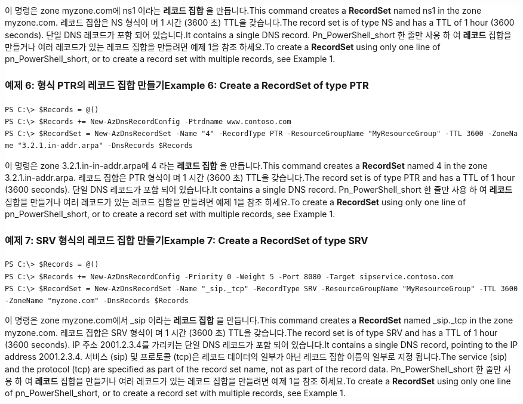 <span data-ttu-id="400ae-138">이 명령은 zone myzone.com에 ns1 이라는 **레코드 집합** 을 만듭니다.</span><span class="sxs-lookup"><span data-stu-id="400ae-138">This command creates a **RecordSet** named ns1 in the zone myzone.com.</span></span>
<span data-ttu-id="400ae-139">레코드 집합은 NS 형식이 며 1 시간 (3600 초) TTL을 갖습니다.</span><span class="sxs-lookup"><span data-stu-id="400ae-139">The record set is of type NS and has a TTL of 1 hour (3600 seconds).</span></span>
<span data-ttu-id="400ae-140">단일 DNS 레코드가 포함 되어 있습니다.</span><span class="sxs-lookup"><span data-stu-id="400ae-140">It contains a single DNS record.</span></span>
<span data-ttu-id="400ae-141">Pn_PowerShell_short 한 줄만 사용 하 여 **레코드** 집합을 만들거나 여러 레코드가 있는 레코드 집합을 만들려면 예제 1을 참조 하세요.</span><span class="sxs-lookup"><span data-stu-id="400ae-141">To create a **RecordSet** using only one line of pn_PowerShell_short, or to create a record set with multiple records, see Example 1.</span></span>

### <span data-ttu-id="400ae-142">예제 6: 형식 PTR의 레코드 집합 만들기</span><span class="sxs-lookup"><span data-stu-id="400ae-142">Example 6: Create a RecordSet of type PTR</span></span>
```
PS C:\> $Records = @()
PS C:\> $Records += New-AzDnsRecordConfig -Ptrdname www.contoso.com
PS C:\> $RecordSet = New-AzDnsRecordSet -Name "4" -RecordType PTR -ResourceGroupName "MyResourceGroup" -TTL 3600 -ZoneName "3.2.1.in-addr.arpa" -DnsRecords $Records
```

<span data-ttu-id="400ae-143">이 명령은 zone 3.2.1.in-in-addr.arpa에 4 라는 **레코드 집합** 을 만듭니다.</span><span class="sxs-lookup"><span data-stu-id="400ae-143">This command creates a **RecordSet** named 4 in the zone 3.2.1.in-addr.arpa.</span></span>
<span data-ttu-id="400ae-144">레코드 집합은 PTR 형식이 며 1 시간 (3600 초) TTL을 갖습니다.</span><span class="sxs-lookup"><span data-stu-id="400ae-144">The record set is of type PTR and has a TTL of 1 hour (3600 seconds).</span></span>
<span data-ttu-id="400ae-145">단일 DNS 레코드가 포함 되어 있습니다.</span><span class="sxs-lookup"><span data-stu-id="400ae-145">It contains a single DNS record.</span></span>
<span data-ttu-id="400ae-146">Pn_PowerShell_short 한 줄만 사용 하 여 **레코드** 집합을 만들거나 여러 레코드가 있는 레코드 집합을 만들려면 예제 1을 참조 하세요.</span><span class="sxs-lookup"><span data-stu-id="400ae-146">To create a **RecordSet** using only one line of pn_PowerShell_short, or to create a record set with multiple records, see Example 1.</span></span>

### <span data-ttu-id="400ae-147">예제 7: SRV 형식의 레코드 집합 만들기</span><span class="sxs-lookup"><span data-stu-id="400ae-147">Example 7: Create a RecordSet of type SRV</span></span>
```
PS C:\> $Records = @()
PS C:\> $Records += New-AzDnsRecordConfig -Priority 0 -Weight 5 -Port 8080 -Target sipservice.contoso.com
PS C:\> $RecordSet = New-AzDnsRecordSet -Name "_sip._tcp" -RecordType SRV -ResourceGroupName "MyResourceGroup" -TTL 3600 -ZoneName "myzone.com" -DnsRecords $Records
```

<span data-ttu-id="400ae-148">이 명령은 zone myzone.com에서 _sip 이라는 **레코드 집합** 을 만듭니다.</span><span class="sxs-lookup"><span data-stu-id="400ae-148">This command creates a **RecordSet** named _sip._tcp in the zone myzone.com.</span></span>
<span data-ttu-id="400ae-149">레코드 집합은 SRV 형식이 며 1 시간 (3600 초) TTL을 갖습니다.</span><span class="sxs-lookup"><span data-stu-id="400ae-149">The record set is of type SRV and has a TTL of 1 hour (3600 seconds).</span></span>
<span data-ttu-id="400ae-150">IP 주소 2001.2.3.4를 가리키는 단일 DNS 레코드가 포함 되어 있습니다.</span><span class="sxs-lookup"><span data-stu-id="400ae-150">It contains a single DNS record, pointing to the IP address 2001.2.3.4.</span></span>
<span data-ttu-id="400ae-151">서비스 (sip) 및 프로토콜 (tcp)은 레코드 데이터의 일부가 아닌 레코드 집합 이름의 일부로 지정 됩니다.</span><span class="sxs-lookup"><span data-stu-id="400ae-151">The service (sip) and the protocol (tcp) are specified as part of the record set name, not as part of the record data.</span></span>
<span data-ttu-id="400ae-152">Pn_PowerShell_short 한 줄만 사용 하 여 **레코드** 집합을 만들거나 여러 레코드가 있는 레코드 집합을 만들려면 예제 1을 참조 하세요.</span><span class="sxs-lookup"><span data-stu-id="400ae-152">To create a **RecordSet** using only one line of pn_PowerShell_short, or to create a record set with multiple records, see Example 1.</span></span>
